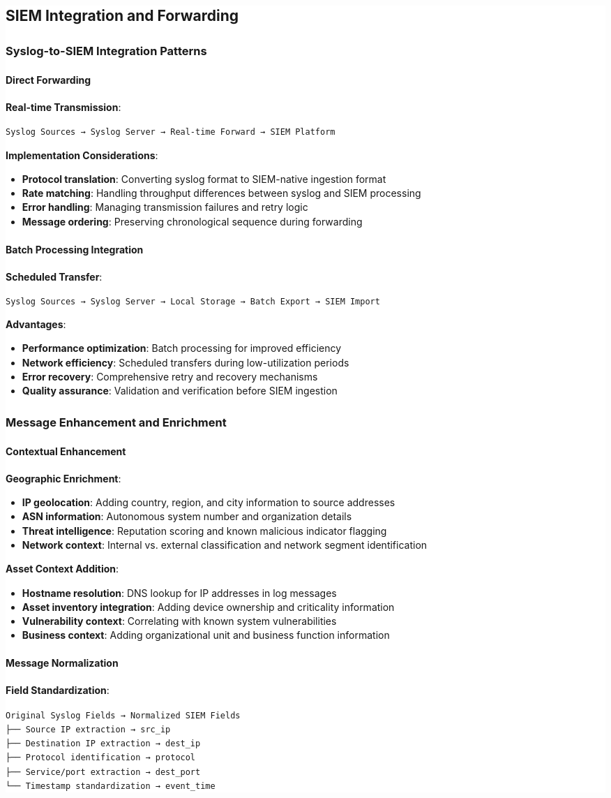 
## SIEM Integration and Forwarding

### Syslog-to-SIEM Integration Patterns

#### Direct Forwarding

**Real-time Transmission**:
```
Syslog Sources → Syslog Server → Real-time Forward → SIEM Platform
```

**Implementation Considerations**:
- **Protocol translation**: Converting syslog format to SIEM-native ingestion format
- **Rate matching**: Handling throughput differences between syslog and SIEM processing
- **Error handling**: Managing transmission failures and retry logic
- **Message ordering**: Preserving chronological sequence during forwarding

#### Batch Processing Integration

**Scheduled Transfer**:
```
Syslog Sources → Syslog Server → Local Storage → Batch Export → SIEM Import
```

**Advantages**:
- **Performance optimization**: Batch processing for improved efficiency
- **Network efficiency**: Scheduled transfers during low-utilization periods
- **Error recovery**: Comprehensive retry and recovery mechanisms
- **Quality assurance**: Validation and verification before SIEM ingestion

### Message Enhancement and Enrichment

#### Contextual Enhancement

**Geographic Enrichment**:
- **IP geolocation**: Adding country, region, and city information to source addresses
- **ASN information**: Autonomous system number and organization details
- **Threat intelligence**: Reputation scoring and known malicious indicator flagging
- **Network context**: Internal vs. external classification and network segment identification

**Asset Context Addition**:
- **Hostname resolution**: DNS lookup for IP addresses in log messages
- **Asset inventory integration**: Adding device ownership and criticality information
- **Vulnerability context**: Correlating with known system vulnerabilities
- **Business context**: Adding organizational unit and business function information

#### Message Normalization

**Field Standardization**:
```
Original Syslog Fields → Normalized SIEM Fields
├── Source IP extraction → src_ip
├── Destination IP extraction → dest_ip
├── Protocol identification → protocol
├── Service/port extraction → dest_port
└── Timestamp standardization → event_time
```
